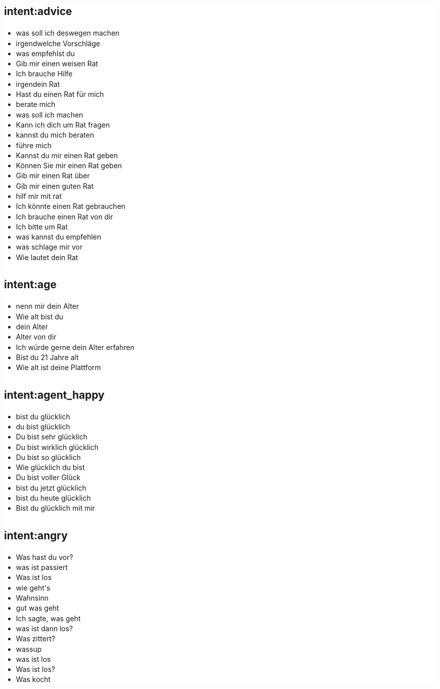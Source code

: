 ## intent:advice
- was soll ich deswegen machen
- irgendwelche Vorschläge
- was empfehlst du
- Gib mir einen weisen Rat
- Ich brauche Hilfe
- irgendein Rat
- Hast du einen Rat für mich
- berate mich
- was soll ich machen
- Kann ich dich um Rat fragen
- kannst du mich beraten
- führe mich
- Kannst du mir einen Rat geben
- Können Sie mir einen Rat geben
- Gib mir einen Rat über
- Gib mir einen guten Rat
- hilf mir mit rat
- Ich könnte einen Rat gebrauchen
- Ich brauche einen Rat von dir
- Ich bitte um Rat
- was kannst du empfehlen
- was schlage mir vor
- Wie lautet dein Rat

## intent:age
- nenn mir dein Alter
- Wie alt bist du
- dein Alter
- Alter von dir
- Ich würde gerne dein Alter erfahren
- Bist du 21 Jahre alt
- Wie alt ist deine Plattform

## intent:agent_happy
- bist du glücklich
- du bist glücklich
- Du bist sehr glücklich
- Du bist wirklich glücklich
- Du bist so glücklich
- Wie glücklich du bist
- Du bist voller Glück
- bist du jetzt glücklich
- bist du heute glücklich
- Bist du glücklich mit mir

## intent:angry
- Was hast du vor?
- was ist passiert
- Was ist los
- wie geht's
- Wahnsinn
- gut was geht
- Ich sagte, was geht
- was ist dann los?
- Was zittert?
- wassup
- was ist los
- Was ist los?
- Was kocht